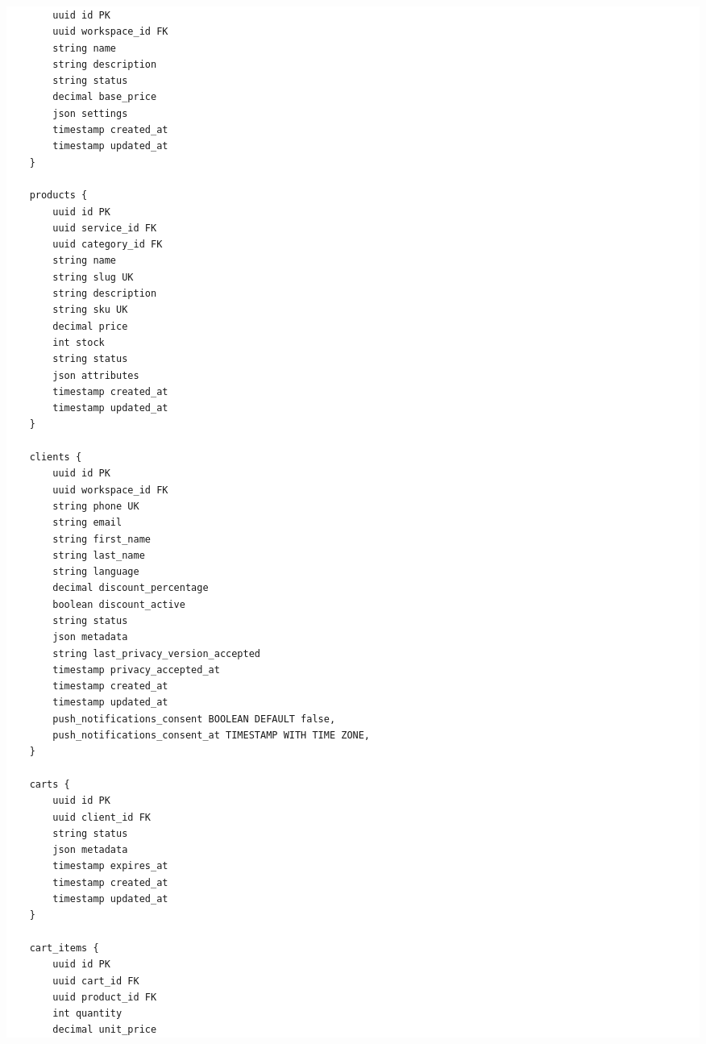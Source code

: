 ```mermaid
        uuid id PK
        uuid workspace_id FK
        string name
        string description
        string status
        decimal base_price
        json settings
        timestamp created_at
        timestamp updated_at
    }

    products {
        uuid id PK
        uuid service_id FK
        uuid category_id FK
        string name
        string slug UK
        string description
        string sku UK
        decimal price
        int stock
        string status
        json attributes
        timestamp created_at
        timestamp updated_at
    }

    clients {
        uuid id PK
        uuid workspace_id FK
        string phone UK
        string email
        string first_name
        string last_name
        string language
        decimal discount_percentage
        boolean discount_active
        string status
        json metadata
        string last_privacy_version_accepted
        timestamp privacy_accepted_at
        timestamp created_at
        timestamp updated_at
        push_notifications_consent BOOLEAN DEFAULT false,
        push_notifications_consent_at TIMESTAMP WITH TIME ZONE,
    }

    carts {
        uuid id PK
        uuid client_id FK
        string status
        json metadata
        timestamp expires_at
        timestamp created_at
        timestamp updated_at
    }

    cart_items {
        uuid id PK
        uuid cart_id FK
        uuid product_id FK
        int quantity
        decimal unit_price
```